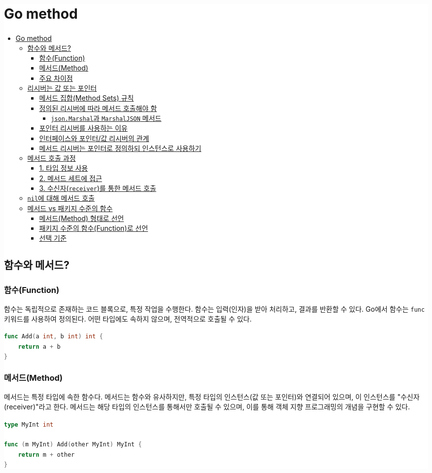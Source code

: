 # Go method

- [Go method](#go-method)
    - [함수와 메서드?](#함수와-메서드)
        - [함수(Function)](#함수function)
        - [메서드(Method)](#메서드method)
        - [주요 차이점](#주요-차이점)
    - [리시버는 값 또는 포인터](#리시버는-값-또는-포인터)
        - [메서드 집합(Method Sets) 규칙](#메서드-집합method-sets-규칙)
        - [정의된 리시버에 따라 메서드 호출해야 함](#정의된-리시버에-따라-메서드-호출해야-함)
            - [`json.Marshal`과 `MarshalJSON` 메서드](#jsonmarshal과-marshaljson-메서드)
        - [포인터 리시버를 사용하는 이유](#포인터-리시버를-사용하는-이유)
        - [인터페이스와 포인터/값 리시버의 관계](#인터페이스와-포인터값-리시버의-관계)
        - [메서드 리시버는 포인터로 정의하되 인스턴스로 사용하기](#메서드-리시버는-포인터로-정의하되-인스턴스로-사용하기)
    - [메서드 호출 과정](#메서드-호출-과정)
        - [1. 타입 정보 사용](#1-타입-정보-사용)
        - [2. 메서드 세트에 접근](#2-메서드-세트에-접근)
        - [3. 수신자(`receiver`)를 통한 메서드 호출](#3-수신자receiver를-통한-메서드-호출)
    - [`nil`에 대해 메서드 호출](#nil에-대해-메서드-호출)
    - [메서드 vs 패키지 수준의 함수](#메서드-vs-패키지-수준의-함수)
        - [메서드(Method) 형태로 선언](#메서드method-형태로-선언)
        - [패키지 수준의 함수(Function)로 선언](#패키지-수준의-함수function로-선언)
        - [선택 기준](#선택-기준)

## 함수와 메서드?

### 함수(Function)

함수는 독립적으로 존재하는 코드 블록으로, 특정 작업을 수행한다.
함수는 입력(인자)을 받아 처리하고, 결과를 반환할 수 있다.
Go에서 함수는 `func` 키워드를 사용하여 정의된다. 어떤 타입에도 속하지 않으며, 전역적으로 호출될 수 있다.

```go
func Add(a int, b int) int {
    return a + b
}
```

### 메서드(Method)

메서드는 특정 타입에 속한 함수다.
메서드는 함수와 유사하지만, 특정 타입의 인스턴스(값 또는 포인터)와 연결되어 있으며, 이 인스턴스를 "수신자(receiver)"라고 한다.
메서드는 해당 타입의 인스턴스를 통해서만 호출될 수 있으며, 이를 통해 객체 지향 프로그래밍의 개념을 구현할 수 있다.

```go
type MyInt int

func (m MyInt) Add(other MyInt) MyInt {
    return m + other
}
```
